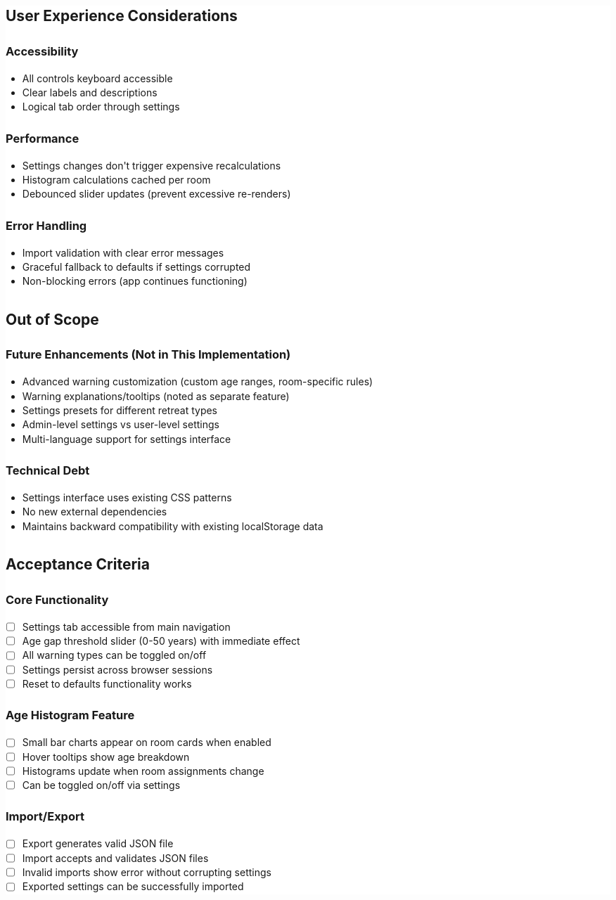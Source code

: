 ## User Experience Considerations

### Accessibility
- All controls keyboard accessible
- Clear labels and descriptions
- Logical tab order through settings

### Performance
- Settings changes don't trigger expensive recalculations
- Histogram calculations cached per room
- Debounced slider updates (prevent excessive re-renders)

### Error Handling
- Import validation with clear error messages
- Graceful fallback to defaults if settings corrupted
- Non-blocking errors (app continues functioning)

## Out of Scope

### Future Enhancements (Not in This Implementation)
- Advanced warning customization (custom age ranges, room-specific rules)
- Warning explanations/tooltips (noted as separate feature)
- Settings presets for different retreat types
- Admin-level settings vs user-level settings
- Multi-language support for settings interface

### Technical Debt
- Settings interface uses existing CSS patterns
- No new external dependencies
- Maintains backward compatibility with existing localStorage data

## Acceptance Criteria

### Core Functionality
- [ ] Settings tab accessible from main navigation
- [ ] Age gap threshold slider (0-50 years) with immediate effect
- [ ] All warning types can be toggled on/off
- [ ] Settings persist across browser sessions
- [ ] Reset to defaults functionality works

### Age Histogram Feature
- [ ] Small bar charts appear on room cards when enabled
- [ ] Hover tooltips show age breakdown
- [ ] Histograms update when room assignments change
- [ ] Can be toggled on/off via settings

### Import/Export
- [ ] Export generates valid JSON file
- [ ] Import accepts and validates JSON files
- [ ] Invalid imports show error without corrupting settings
- [ ] Exported settings can be successfully imported
